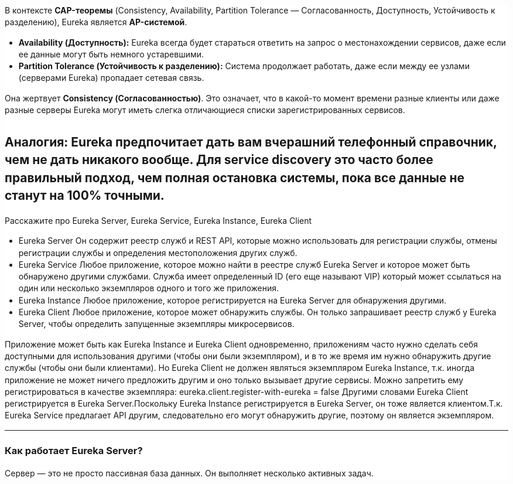 В контексте **CAP-теоремы** (Consistency, Availability, Partition Tolerance — Согласованность, Доступность, Устойчивость к разделению), Eureka является **AP-системой**.

*   **Availability (Доступность):** Eureka всегда будет стараться ответить на запрос о местонахождении сервисов, даже если ее данные могут быть немного устаревшими.
*   **Partition Tolerance (Устойчивость к разделению):** Система продолжает работать, даже если между ее узлами (серверами Eureka) пропадает сетевая связь.

Она жертвует **Consistency (Согласованностью)**. Это означает, что в какой-то момент времени разные клиенты или даже разные серверы Eureka могут иметь слегка отличающиеся списки зарегистрированных сервисов.

**Аналогия:** Eureka предпочитает дать вам вчерашний телефонный справочник, чем не дать никакого вообще. Для service discovery это часто более правильный подход, чем полная остановка системы, пока все данные не станут на 100% точными.
 -----------------------

Расскажите про Eureka Server, Eureka Service, Eureka Instance, Eureka Client

- Eureka Server
  Он содержит реестр служб и REST API, которые можно использовать для регистрации службы, отмены регистрации службы и определения
  местоположения других служб.
- Eureka Service
  Любое приложение, которое можно найти в реестре служб Eureka Server и которое может быть обнаружено другими службами. Служба имеет
  определенный ID (его еще называют VIP) который может ссылаться на один или несколько экземпляров одного и того же приложения.
- Eureka Instance
  Любое приложение, которое регистрируется на Eureka Server для обнаружения другими.
- Eureka Client
  Любое приложение, которое может обнаружить службы. Он только запрашивает реестр служб у Eureka Server, чтобы определить запущенные
  экземпляры микросервисов.

Приложение может быть как Eureka Instance и Eureka Client одновременно, приложениям часто нужно сделать себя доступными для использования
другими (чтобы они были экземпляром), и в то же время им нужно обнаружить другие службы (чтобы они были клиентами).
Но Eureka Client не должен являться экземпляром Eureka Instance, т.к. иногда приложение не может ничего предложить другим и оно только
вызывает другие сервисы.
Можно запретить ему регистрироваться в качестве экземпляра:
eureka.client.register-with-eureka = false
Другими словами Eureka Client регистрируется в Eureka Server.Поскольку Eureka Instance регистрируется в Eureka Server, он тоже является
клиентом.Т.к. Eureka Service предлагает API другим, следовательно его могут обнаружить другие, поэтому он является экземпляром.

 -----------------------

### Как работает Eureka Server?

Сервер — это не просто пассивная база данных. Он выполняет несколько активных задач.
